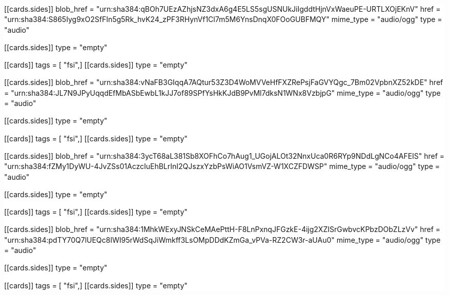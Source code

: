[[cards.sides]]
blob_href = "urn:sha384:qBOh7UEzAZhjsNZ3dxA6g4E5LS5sgUSNUkJiIgddtHjnVxWaeuPE-URTLXOjEKnV"
href = "urn:sha384:S865Iyg9xO2SfFIn5g5Rk_hvK24_zPF3RHynVf1Cl7m5M6YnsDnqX0FOoGUBFMQY"
mime_type = "audio/ogg"
type = "audio"

[[cards.sides]]
type = "empty"


[[cards]]
tags = [ "fsi",]
[[cards.sides]]
type = "empty"

[[cards.sides]]
blob_href = "urn:sha384:vNaFB3GIqqA7AQtur53Z3D4WoMVVeHfFXZRePsjFaGVYQgc_7Bm02VpbnXZ52kDE"
href = "urn:sha384:JL7N9JPyUqqdEfMbASbEwbL1kJJ7of89SPfYsHkKJdB9PvMl7dksN1WNx8VzbjpG"
mime_type = "audio/ogg"
type = "audio"

[[cards.sides]]
type = "empty"


[[cards]]
tags = [ "fsi",]
[[cards.sides]]
type = "empty"

[[cards.sides]]
blob_href = "urn:sha384:3ycT68aL381Sb8XOFhCo7hAug1_UGojALOt32NnxUca0R6RYp9NDdLgNCo4AFEIS"
href = "urn:sha384:fZMy1DyWU-4JvZSs01AczcIuEhBLrInI2QJszxYzbPsWiAO1VsmVZ-W1XCZFDWSP"
mime_type = "audio/ogg"
type = "audio"

[[cards.sides]]
type = "empty"


[[cards]]
tags = [ "fsi",]
[[cards.sides]]
type = "empty"

[[cards.sides]]
blob_href = "urn:sha384:1MhkWExyJNSkCeMAePttH-F8LnPxnqJFGzkE-4ijg2XZISrGwbvcKPbzDObZLzVv"
href = "urn:sha384:pdTY70Q7lUEQc8IWI95rWdSqJiWmkff3LsOMpDDdKZmGa_vPVa-RZ2CW3r-aUAu0"
mime_type = "audio/ogg"
type = "audio"

[[cards.sides]]
type = "empty"


[[cards]]
tags = [ "fsi",]
[[cards.sides]]
type = "empty"

